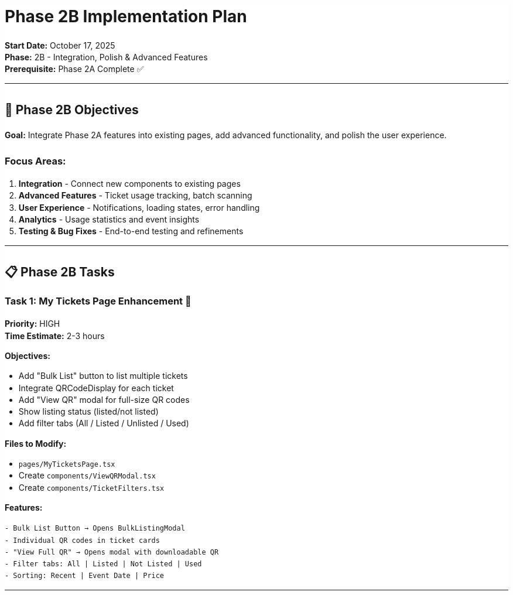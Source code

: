 # Phase 2B Implementation Plan

**Start Date:** October 17, 2025  
**Phase:** 2B - Integration, Polish & Advanced Features  
**Prerequisite:** Phase 2A Complete ✅

---

## 🎯 Phase 2B Objectives

**Goal:** Integrate Phase 2A features into existing pages, add advanced functionality, and polish the user experience.

### Focus Areas:

1. **Integration** - Connect new components to existing pages
2. **Advanced Features** - Ticket usage tracking, batch scanning
3. **User Experience** - Notifications, loading states, error handling
4. **Analytics** - Usage statistics and event insights
5. **Testing & Bug Fixes** - End-to-end testing and refinements

---

## 📋 Phase 2B Tasks

### **Task 1: My Tickets Page Enhancement** 🎫

**Priority:** HIGH  
**Time Estimate:** 2-3 hours

**Objectives:**

- Add "Bulk List" button to list multiple tickets
- Integrate QRCodeDisplay for each ticket
- Add "View QR" modal for full-size QR codes
- Show listing status (listed/not listed)
- Add filter tabs (All / Listed / Unlisted / Used)

**Files to Modify:**

- `pages/MyTicketsPage.tsx`
- Create `components/ViewQRModal.tsx`
- Create `components/TicketFilters.tsx`

**Features:**

```tsx
- Bulk List Button → Opens BulkListingModal
- Individual QR codes in ticket cards
- "View Full QR" → Opens modal with downloadable QR
- Filter tabs: All | Listed | Not Listed | Used
- Sorting: Recent | Event Date | Price
```

---